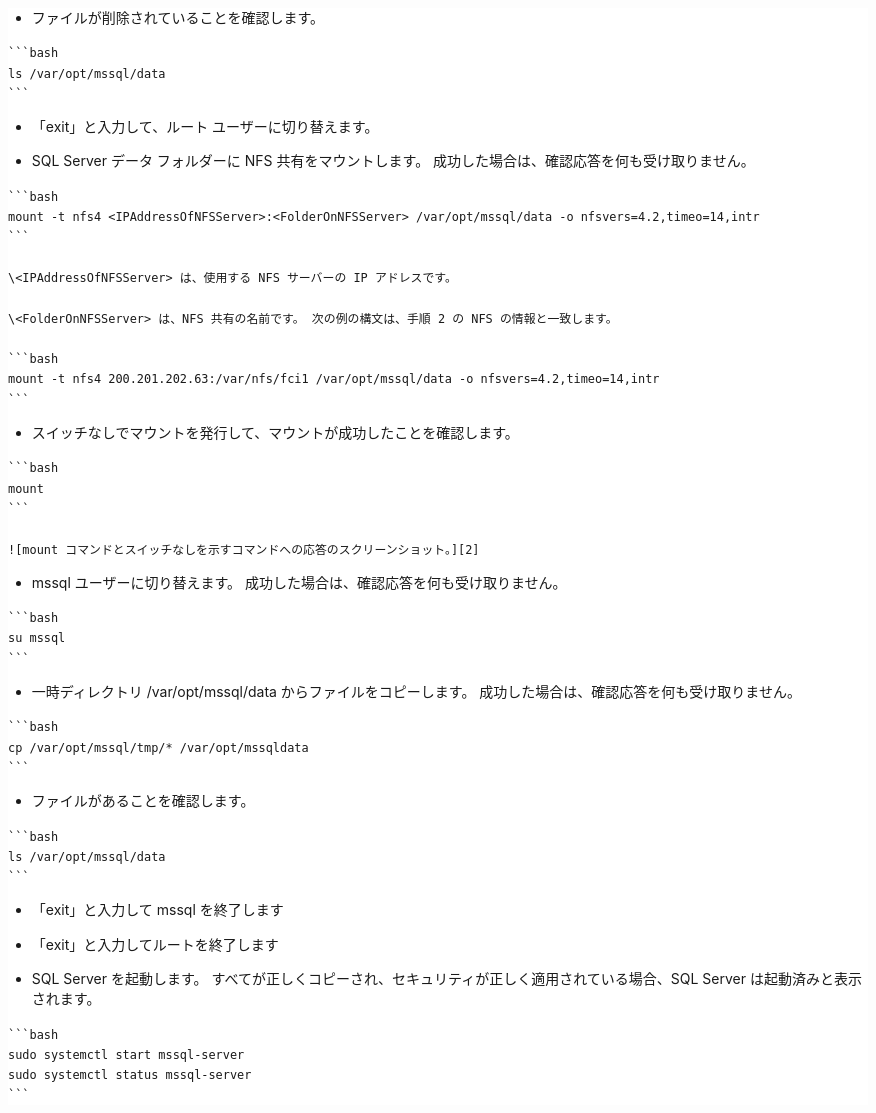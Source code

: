    * ファイルが削除されていることを確認します。 

    ```bash
    ls /var/opt/mssql/data
    ```
    
   * 「exit」と入力して、ルート ユーザーに切り替えます。

   * SQL Server データ フォルダーに NFS 共有をマウントします。 成功した場合は、確認応答を何も受け取りません。

    ```bash
    mount -t nfs4 <IPAddressOfNFSServer>:<FolderOnNFSServer> /var/opt/mssql/data -o nfsvers=4.2,timeo=14,intr
    ```

    \<IPAddressOfNFSServer> は、使用する NFS サーバーの IP アドレスです。 

    \<FolderOnNFSServer> は、NFS 共有の名前です。 次の例の構文は、手順 2 の NFS の情報と一致します。

    ```bash
    mount -t nfs4 200.201.202.63:/var/nfs/fci1 /var/opt/mssql/data -o nfsvers=4.2,timeo=14,intr
    ```

   * スイッチなしでマウントを発行して、マウントが成功したことを確認します。

    ```bash
    mount
    ```

    ![mount コマンドとスイッチなしを示すコマンドへの応答のスクリーンショット。][2]

   * mssql ユーザーに切り替えます。 成功した場合は、確認応答を何も受け取りません。

    ```bash
    su mssql
    ```

   * 一時ディレクトリ /var/opt/mssql/data からファイルをコピーします。 成功した場合は、確認応答を何も受け取りません。

    ```bash
    cp /var/opt/mssql/tmp/* /var/opt/mssqldata
    ```

   * ファイルがあることを確認します。

    ```bash
    ls /var/opt/mssql/data
    ```

   * 「exit」と入力して mssql を終了します 
    
   * 「exit」と入力してルートを終了します

   * SQL Server を起動します。 すべてが正しくコピーされ、セキュリティが正しく適用されている場合、SQL Server は起動済みと表示されます。

    ```bash
    sudo systemctl start mssql-server
    sudo systemctl status mssql-server
    ```
    

[1]: ./media/sql-server-linux-shared-disk-cluster-configure-nfs/05-nfsacl.png
[2]: ./media/sql-server-linux-shared-disk-cluster-configure-nfs/10-mountnoswitches.png
[3]: ./media/sql-server-linux-shared-disk-cluster-configure-nfs/20-createtestdatabase.png
[4]: ./media/sql-server-linux-shared-disk-cluster-configure-nfs/15-createtestdatabase.png